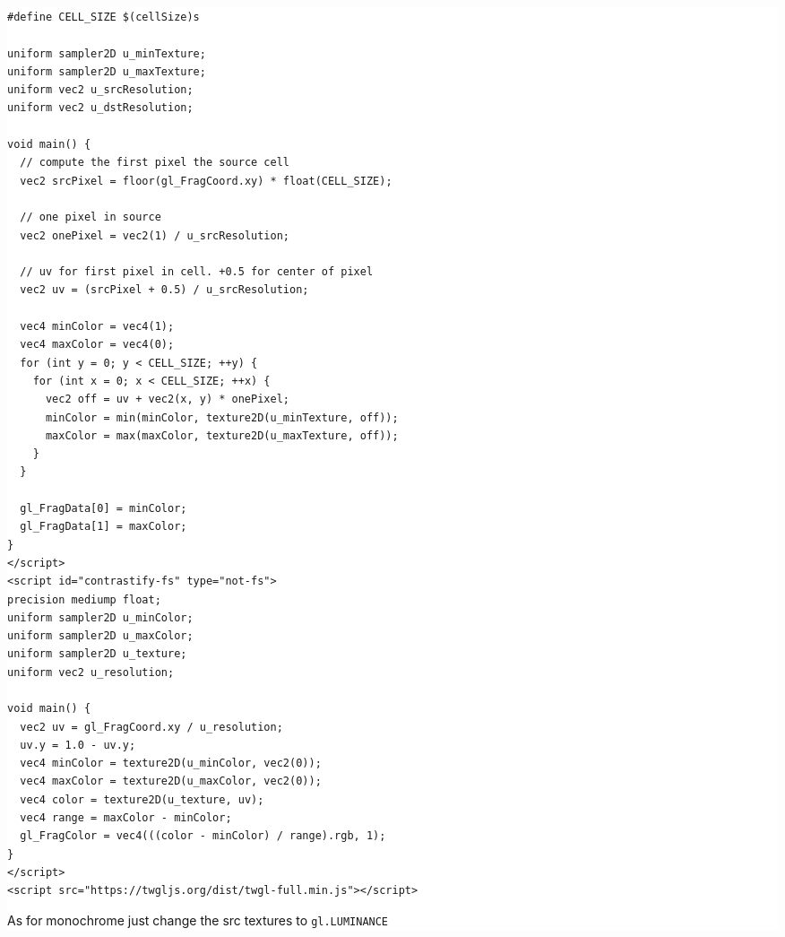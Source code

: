     #define CELL_SIZE $(cellSize)s

    uniform sampler2D u_minTexture;
    uniform sampler2D u_maxTexture;
    uniform vec2 u_srcResolution;  
    uniform vec2 u_dstResolution;  

    void main() {
      // compute the first pixel the source cell
      vec2 srcPixel = floor(gl_FragCoord.xy) * float(CELL_SIZE);
      
      // one pixel in source
      vec2 onePixel = vec2(1) / u_srcResolution;
      
      // uv for first pixel in cell. +0.5 for center of pixel
      vec2 uv = (srcPixel + 0.5) / u_srcResolution;
        
      vec4 minColor = vec4(1);
      vec4 maxColor = vec4(0);
      for (int y = 0; y < CELL_SIZE; ++y) {
        for (int x = 0; x < CELL_SIZE; ++x) {
          vec2 off = uv + vec2(x, y) * onePixel;
          minColor = min(minColor, texture2D(u_minTexture, off));
          maxColor = max(maxColor, texture2D(u_maxTexture, off));
        }
      }

      gl_FragData[0] = minColor;
      gl_FragData[1] = maxColor;
    }
    </script>
    <script id="contrastify-fs" type="not-fs">
    precision mediump float;
    uniform sampler2D u_minColor;
    uniform sampler2D u_maxColor;
    uniform sampler2D u_texture;
    uniform vec2 u_resolution;

    void main() {
      vec2 uv = gl_FragCoord.xy / u_resolution;
      uv.y = 1.0 - uv.y;
      vec4 minColor = texture2D(u_minColor, vec2(0));
      vec4 maxColor = texture2D(u_maxColor, vec2(0));
      vec4 color = texture2D(u_texture, uv);     
      vec4 range = maxColor - minColor;
      gl_FragColor = vec4(((color - minColor) / range).rgb, 1);
    }
    </script>
    <script src="https://twgljs.org/dist/twgl-full.min.js"></script>



As for monochrome just change the src textures to `gl.LUMINANCE` 

